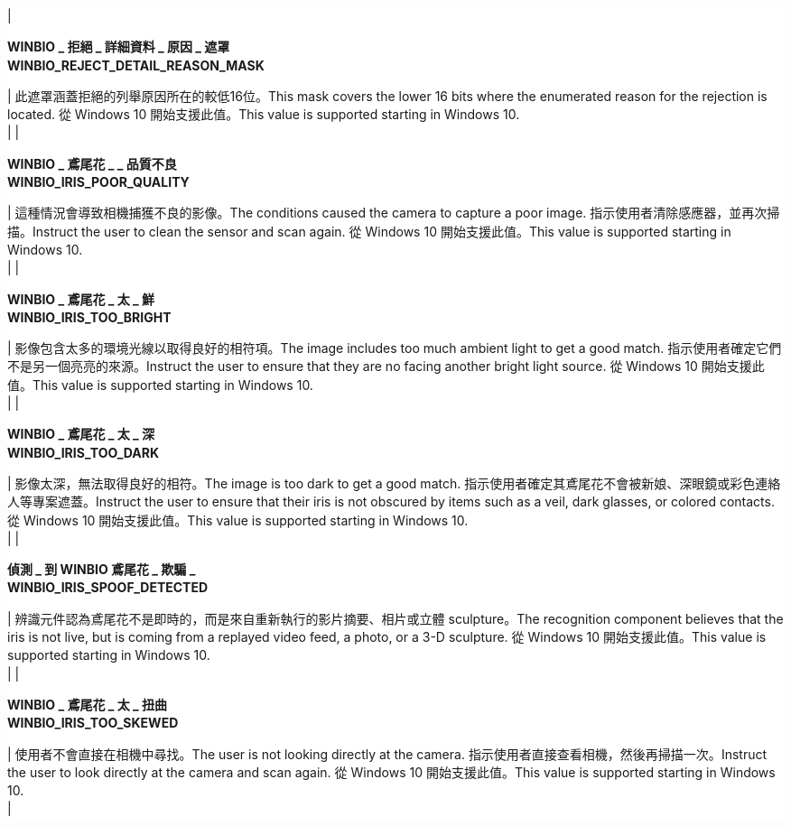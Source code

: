 | <span id="WINBIO_REJECT_DETAIL_REASON_MASK"></span><span id="winbio_reject_detail_reason_mask"></span><dl> <span data-ttu-id="7ff2a-133"><dt>**WINBIO \_ 拒絕 \_ 詳細資料 \_ 原因 \_ 遮罩**</dt></span><span class="sxs-lookup"><span data-stu-id="7ff2a-133"><dt>**WINBIO\_REJECT\_DETAIL\_REASON\_MASK**</dt></span></span> </dl>                       | <span data-ttu-id="7ff2a-134">此遮罩涵蓋拒絕的列舉原因所在的較低16位。</span><span class="sxs-lookup"><span data-stu-id="7ff2a-134">This mask covers the lower 16 bits where the enumerated reason for the rejection is located.</span></span> <span data-ttu-id="7ff2a-135">從 Windows 10 開始支援此值。</span><span class="sxs-lookup"><span data-stu-id="7ff2a-135">This value is supported starting in Windows 10.</span></span><br/>                                                                                                                                           |
| <span id="WINBIO_IRIS_POOR_QUALITY"></span><span id="winbio_iris_poor_quality"></span><dl> <span data-ttu-id="7ff2a-136"><dt>**WINBIO \_ 鳶尾花 \_ \_ 品質不良**</dt></span><span class="sxs-lookup"><span data-stu-id="7ff2a-136"><dt>**WINBIO\_IRIS\_POOR\_QUALITY**</dt></span></span> </dl>                                                | <span data-ttu-id="7ff2a-137">這種情況會導致相機捕獲不良的影像。</span><span class="sxs-lookup"><span data-stu-id="7ff2a-137">The conditions caused the camera to capture a poor image.</span></span> <span data-ttu-id="7ff2a-138">指示使用者清除感應器，並再次掃描。</span><span class="sxs-lookup"><span data-stu-id="7ff2a-138">Instruct the user to clean the sensor and scan again.</span></span> <span data-ttu-id="7ff2a-139">從 Windows 10 開始支援此值。</span><span class="sxs-lookup"><span data-stu-id="7ff2a-139">This value is supported starting in Windows 10.</span></span><br/>                                                                                                                        |
| <span id="WINBIO_IRIS_TOO_BRIGHT"></span><span id="winbio_iris_too_bright"></span><dl> <span data-ttu-id="7ff2a-140"><dt>**WINBIO \_ 鳶尾花 \_ 太 \_ 鮮**</dt></span><span class="sxs-lookup"><span data-stu-id="7ff2a-140"><dt>**WINBIO\_IRIS\_TOO\_BRIGHT**</dt></span></span> </dl>                                                      | <span data-ttu-id="7ff2a-141">影像包含太多的環境光線以取得良好的相符項。</span><span class="sxs-lookup"><span data-stu-id="7ff2a-141">The image includes too much ambient light to get a good match.</span></span> <span data-ttu-id="7ff2a-142">指示使用者確定它們不是另一個亮亮的來源。</span><span class="sxs-lookup"><span data-stu-id="7ff2a-142">Instruct the user to ensure that they are no facing another bright light source.</span></span> <span data-ttu-id="7ff2a-143">從 Windows 10 開始支援此值。</span><span class="sxs-lookup"><span data-stu-id="7ff2a-143">This value is supported starting in Windows 10.</span></span><br/>                                                                                        |
| <span id="WINBIO_IRIS_TOO_DARK"></span><span id="winbio_iris_too_dark"></span><dl> <span data-ttu-id="7ff2a-144"><dt>**WINBIO \_ 鳶尾花 \_ 太 \_ 深**</dt></span><span class="sxs-lookup"><span data-stu-id="7ff2a-144"><dt>**WINBIO\_IRIS\_TOO\_DARK**</dt></span></span> </dl>                                                            | <span data-ttu-id="7ff2a-145">影像太深，無法取得良好的相符。</span><span class="sxs-lookup"><span data-stu-id="7ff2a-145">The image is too dark to get a good match.</span></span> <span data-ttu-id="7ff2a-146">指示使用者確定其鳶尾花不會被新娘、深眼鏡或彩色連絡人等專案遮蓋。</span><span class="sxs-lookup"><span data-stu-id="7ff2a-146">Instruct the user to ensure that their iris is not obscured by items such as a veil, dark glasses, or colored contacts.</span></span> <span data-ttu-id="7ff2a-147">從 Windows 10 開始支援此值。</span><span class="sxs-lookup"><span data-stu-id="7ff2a-147">This value is supported starting in Windows 10.</span></span><br/>                                                                     |
| <span id="WINBIO_IRIS_SPOOF_DETECTED"></span><span id="winbio_iris_spoof_detected"></span><dl> <span data-ttu-id="7ff2a-148"><dt>**偵測 \_ 到 WINBIO 鳶尾花 \_ 欺騙 \_**</dt></span><span class="sxs-lookup"><span data-stu-id="7ff2a-148"><dt>**WINBIO\_IRIS\_SPOOF\_DETECTED**</dt></span></span> </dl>                                          | <span data-ttu-id="7ff2a-149">辨識元件認為鳶尾花不是即時的，而是來自重新執行的影片摘要、相片或立體 sculpture。</span><span class="sxs-lookup"><span data-stu-id="7ff2a-149">The recognition component believes that the iris is not live, but is coming from a replayed video feed, a photo, or a 3-D sculpture.</span></span> <span data-ttu-id="7ff2a-150">從 Windows 10 開始支援此值。</span><span class="sxs-lookup"><span data-stu-id="7ff2a-150">This value is supported starting in Windows 10.</span></span><br/>                                                                                                   |
| <span id="WINBIO_IRIS_TOO_SKEWED"></span><span id="winbio_iris_too_skewed"></span><dl> <span data-ttu-id="7ff2a-151"><dt>**WINBIO \_ 鳶尾花 \_ 太 \_ 扭曲**</dt></span><span class="sxs-lookup"><span data-stu-id="7ff2a-151"><dt>**WINBIO\_IRIS\_TOO\_SKEWED**</dt></span></span> </dl>                                                      | <span data-ttu-id="7ff2a-152">使用者不會直接在相機中尋找。</span><span class="sxs-lookup"><span data-stu-id="7ff2a-152">The user is not looking directly at the camera.</span></span> <span data-ttu-id="7ff2a-153">指示使用者直接查看相機，然後再掃描一次。</span><span class="sxs-lookup"><span data-stu-id="7ff2a-153">Instruct the user to look directly at the camera and scan again.</span></span> <span data-ttu-id="7ff2a-154">從 Windows 10 開始支援此值。</span><span class="sxs-lookup"><span data-stu-id="7ff2a-154">This value is supported starting in Windows 10.</span></span><br/>                                                                                                                       |